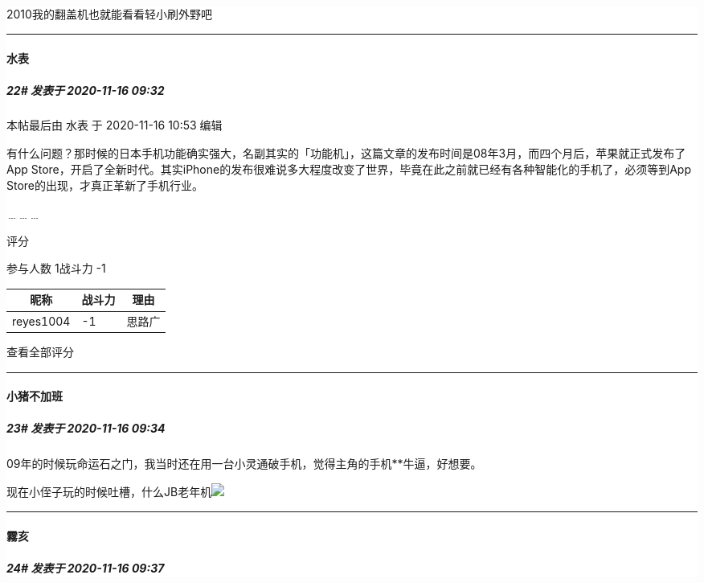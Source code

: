 

2010我的翻盖机也就能看看轻小刷外野吧







*****

####  水表  
##### 22#       发表于 2020-11-16 09:32



 本帖最后由 水表 于 2020-11-16 10:53 编辑 

有什么问题？那时候的日本手机功能确实强大，名副其实的「功能机」，这篇文章的发布时间是08年3月，而四个月后，苹果就正式发布了App Store，开启了全新时代。其实iPhone的发布很难说多大程度改变了世界，毕竟在此之前就已经有各种智能化的手机了，必须等到App Store的出现，才真正革新了手机行业。



﹍﹍﹍

评分





 参与人数 1战斗力 -1

|昵称|战斗力|理由|
|----|---|---|
| reyes1004|-1|思路广|



查看全部评分






*****

####  小猪不加班  
##### 23#       发表于 2020-11-16 09:34




09年的时候玩命运石之门，我当时还在用一台小灵通破手机，觉得主角的手机**牛逼，好想要。

现在小侄子玩的时候吐槽，什么JB老年机<img src="https://static.saraba1st.com/image/smiley/face2017/001.png" referrerpolicy="no-referrer">







*****

####  霧亥  
##### 24#       发表于 2020-11-16 09:37
